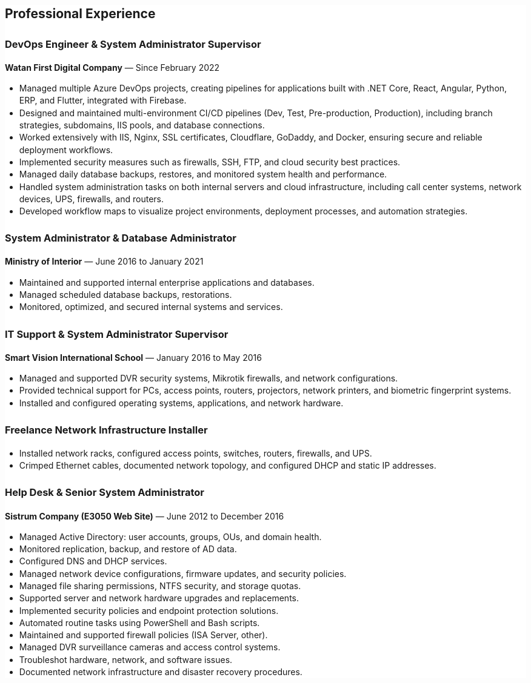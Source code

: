 
## Professional Experience

### DevOps Engineer & System Administrator Supervisor  
**Watan First Digital Company** — Since February 2022  
- Managed multiple Azure DevOps projects, creating pipelines for applications built with .NET Core, React, Angular, Python, ERP, and Flutter, integrated with Firebase.  
- Designed and maintained multi-environment CI/CD pipelines (Dev, Test, Pre-production, Production), including branch strategies, subdomains, IIS pools, and database connections.  
- Worked extensively with IIS, Nginx, SSL certificates, Cloudflare, GoDaddy, and Docker, ensuring secure and reliable deployment workflows.  
- Implemented security measures such as firewalls, SSH, FTP, and cloud security best practices.  
- Managed daily database backups, restores, and monitored system health and performance.  
- Handled system administration tasks on both internal servers and cloud infrastructure, including call center systems, network devices, UPS, firewalls, and routers.  
- Developed workflow maps to visualize project environments, deployment processes, and automation strategies.

### System Administrator & Database Administrator  
**Ministry of Interior** — June 2016 to January 2021  
- Maintained and supported internal enterprise applications and databases.  
- Managed scheduled database backups, restorations.  
- Monitored, optimized, and secured internal systems and services.

### IT Support & System Administrator Supervisor  
**Smart Vision International School** — January 2016 to May 2016  
- Managed and supported DVR security systems, Mikrotik firewalls, and network configurations.  
- Provided technical support for PCs, access points, routers, projectors, network printers, and biometric fingerprint systems.  
- Installed and configured operating systems, applications, and network hardware.

### Freelance Network Infrastructure Installer  
- Installed network racks, configured access points, switches, routers, firewalls, and UPS.  
- Crimped Ethernet cables, documented network topology, and configured DHCP and static IP addresses.

### Help Desk & Senior System Administrator  
**Sistrum Company (E3050 Web Site)** — June 2012 to December 2016  
- Managed Active Directory: user accounts, groups, OUs, and domain health.  
- Monitored replication, backup, and restore of AD data.  
- Configured DNS and DHCP services.  
- Managed network device configurations, firmware updates, and security policies.  
- Managed file sharing permissions, NTFS security, and storage quotas.  
- Supported server and network hardware upgrades and replacements.  
- Implemented security policies and endpoint protection solutions.  
- Automated routine tasks using PowerShell and Bash scripts.  
- Maintained and supported firewall policies (ISA Server, other).  
- Managed DVR surveillance cameras and access control systems.  
- Troubleshot hardware, network, and software issues.  
- Documented network infrastructure and disaster recovery procedures.

